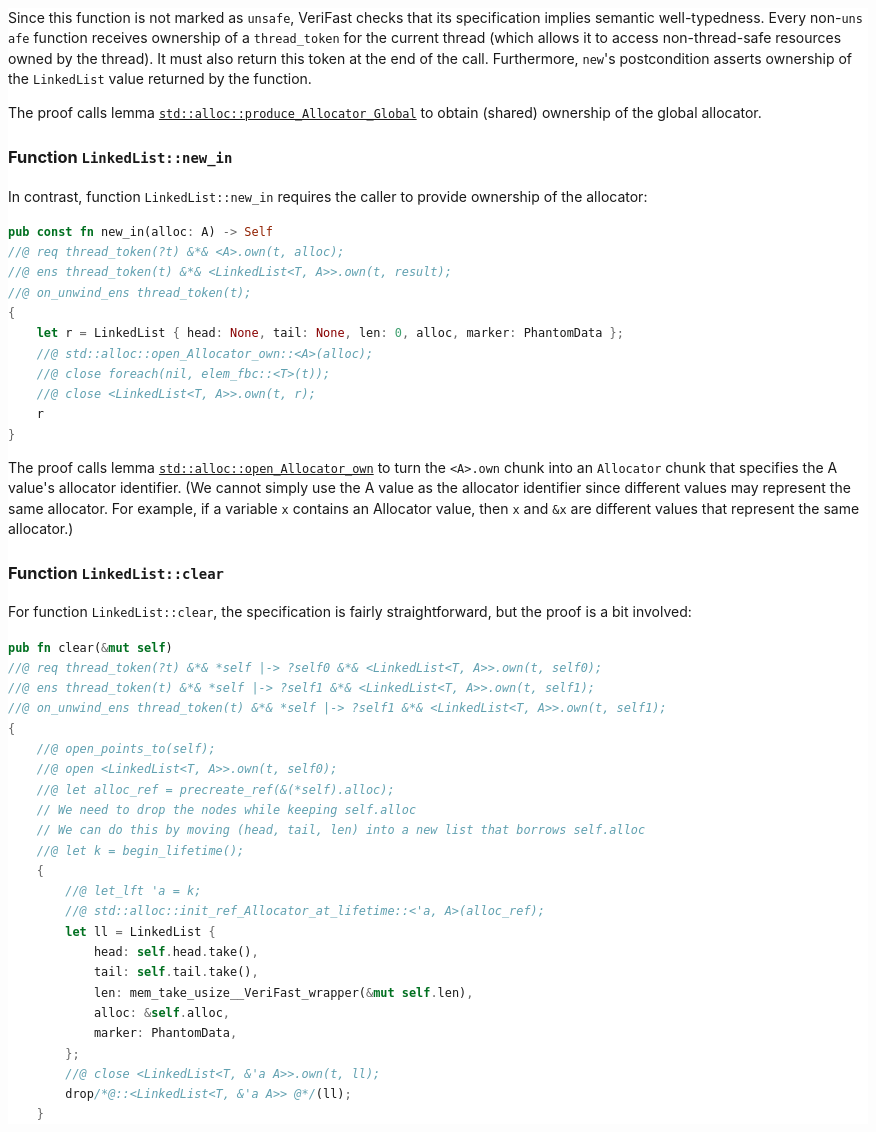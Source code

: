 Since this function is not marked as `unsafe`, VeriFast checks that its specification implies semantic well-typedness. Every non-`unsafe` function receives ownership of a `thread_token` for the current thread (which allows it to access non-thread-safe resources owned by the thread). It must also return this token at the end of the call. Furthermore, `new`'s postcondition asserts ownership of the `LinkedList` value returned by the function.

The proof calls lemma [`std::alloc::produce_Allocator_Global`](https://github.com/verifast/verifast/blob/37bb28bc5edb0e08e5ee8b63a9afd57e7c3b7ffd/bin/rust/std/lib.rsspec#L576) to obtain (shared) ownership of the global allocator.

### Function `LinkedList::new_in`

In contrast, function `LinkedList::new_in` requires the caller to provide ownership of the allocator:

```rust
pub const fn new_in(alloc: A) -> Self
//@ req thread_token(?t) &*& <A>.own(t, alloc);
//@ ens thread_token(t) &*& <LinkedList<T, A>>.own(t, result);
//@ on_unwind_ens thread_token(t);
{
    let r = LinkedList { head: None, tail: None, len: 0, alloc, marker: PhantomData };
    //@ std::alloc::open_Allocator_own::<A>(alloc);
    //@ close foreach(nil, elem_fbc::<T>(t));
    //@ close <LinkedList<T, A>>.own(t, r);
    r
}
```

The proof calls lemma [`std::alloc::open_Allocator_own`](https://github.com/verifast/verifast/blob/37bb28bc5edb0e08e5ee8b63a9afd57e7c3b7ffd/bin/rust/std/lib.rsspec#L467) to turn the `<A>.own` chunk into an `Allocator` chunk that specifies the A value's allocator identifier. (We cannot simply use the A value as the allocator identifier since different values may represent the same allocator. For example, if a variable `x` contains an Allocator value, then `x` and `&x` are different values that represent the same allocator.)

### Function `LinkedList::clear`

For function `LinkedList::clear`, the specification is fairly straightforward, but the proof is a bit involved:

```rust
pub fn clear(&mut self)
//@ req thread_token(?t) &*& *self |-> ?self0 &*& <LinkedList<T, A>>.own(t, self0);
//@ ens thread_token(t) &*& *self |-> ?self1 &*& <LinkedList<T, A>>.own(t, self1);
//@ on_unwind_ens thread_token(t) &*& *self |-> ?self1 &*& <LinkedList<T, A>>.own(t, self1);
{
    //@ open_points_to(self);
    //@ open <LinkedList<T, A>>.own(t, self0);
    //@ let alloc_ref = precreate_ref(&(*self).alloc);
    // We need to drop the nodes while keeping self.alloc
    // We can do this by moving (head, tail, len) into a new list that borrows self.alloc
    //@ let k = begin_lifetime();
    {
        //@ let_lft 'a = k;
        //@ std::alloc::init_ref_Allocator_at_lifetime::<'a, A>(alloc_ref);
        let ll = LinkedList {
            head: self.head.take(),
            tail: self.tail.take(),
            len: mem_take_usize__VeriFast_wrapper(&mut self.len),
            alloc: &self.alloc,
            marker: PhantomData,
        };
        //@ close <LinkedList<T, &'a A>>.own(t, ll);
        drop/*@::<LinkedList<T, &'a A>> @*/(ll);
    }
```